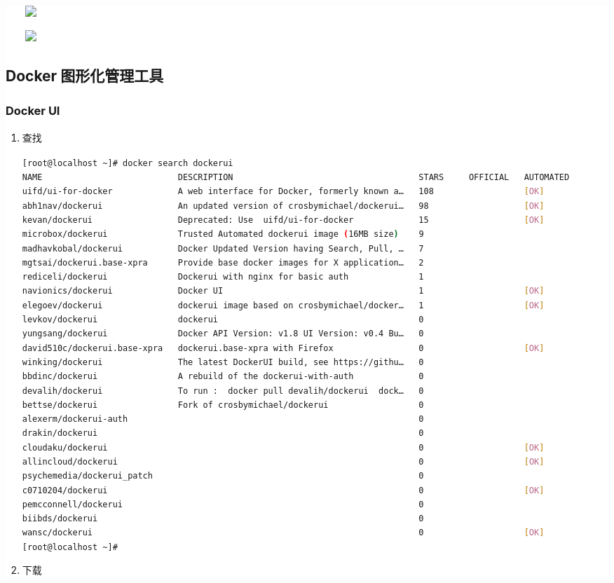 　　![](https://cdn.jsdelivr.net/gh/1coins/assets/docker-image-and-container/docker-commands-diagram.png)

　　![](https://cdn.jsdelivr.net/gh/1coins/assets/docker-image-and-container/docker-commands-summary.png)

## Docker 图形化管理工具

### Docker UI

1. 查找

    ```bash
    [root@localhost ~]# docker search dockerui
    NAME                           DESCRIPTION                                     STARS     OFFICIAL   AUTOMATED
    uifd/ui-for-docker             A web interface for Docker, formerly known a…   108                  [OK]
    abh1nav/dockerui               An updated version of crosbymichael/dockerui…   98                   [OK]
    kevan/dockerui                 Deprecated: Use  uifd/ui-for-docker             15                   [OK]
    microbox/dockerui              Trusted Automated dockerui image (16MB size)    9
    madhavkobal/dockerui           Docker Updated Version having Search, Pull, …   7
    mgtsai/dockerui.base-xpra      Provide base docker images for X application…   2
    rediceli/dockerui              Dockerui with nginx for basic auth              1
    navionics/dockerui             Docker UI                                       1                    [OK]
    elegoev/dockerui               dockerui image based on crosbymichael/docker…   1                    [OK]
    levkov/dockerui                dockerui                                        0
    yungsang/dockerui              Docker API Version: v1.8 UI Version: v0.4 Bu…   0
    david510c/dockerui.base-xpra   dockerui.base-xpra with Firefox                 0                    [OK]
    winking/dockerui               The latest DockerUI build, see https://githu…   0
    bbdinc/dockerui                A rebuild of the dockerui-with-auth             0
    devalih/dockerui               To run :  docker pull devalih/dockerui  dock…   0
    bettse/dockerui                Fork of crosbymichael/dockerui                  0
    alexerm/dockerui-auth                                                          0
    drakin/dockerui                                                                0
    cloudaku/dockerui                                                              0                    [OK]
    allincloud/dockerui                                                            0                    [OK]
    psychemedia/dockerui_patch                                                     0
    c0710204/dockerui                                                              0                    [OK]
    pemcconnell/dockerui                                                           0
    biibds/dockerui                                                                0
    wansc/dockerui                                                                 0                    [OK]
    [root@localhost ~]#
    ```
2. 下载
